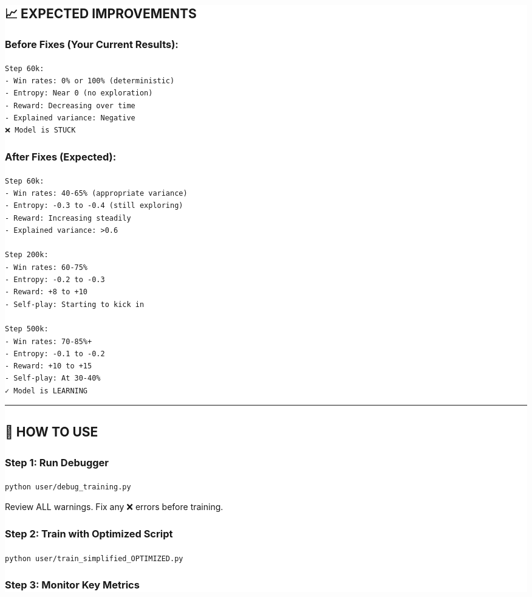 ## 📈 **EXPECTED IMPROVEMENTS**

### Before Fixes (Your Current Results):
```
Step 60k:
- Win rates: 0% or 100% (deterministic)
- Entropy: Near 0 (no exploration)
- Reward: Decreasing over time
- Explained variance: Negative
❌ Model is STUCK
```

### After Fixes (Expected):
```
Step 60k:
- Win rates: 40-65% (appropriate variance)
- Entropy: -0.3 to -0.4 (still exploring)
- Reward: Increasing steadily
- Explained variance: >0.6

Step 200k:
- Win rates: 60-75%
- Entropy: -0.2 to -0.3
- Reward: +8 to +10
- Self-play: Starting to kick in

Step 500k:
- Win rates: 70-85%+
- Entropy: -0.1 to -0.2
- Reward: +10 to +15
- Self-play: At 30-40%
✓ Model is LEARNING
```

---

## 🚀 **HOW TO USE**

### Step 1: Run Debugger
```bash
python user/debug_training.py
```

Review ALL warnings. Fix any ❌ errors before training.

### Step 2: Train with Optimized Script
```bash
python user/train_simplified_OPTIMIZED.py
```

### Step 3: Monitor Key Metrics
